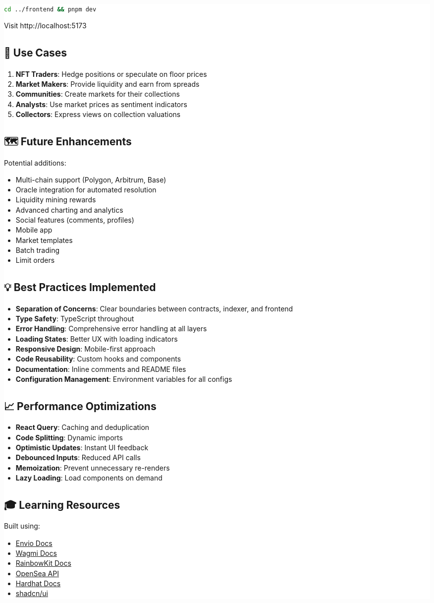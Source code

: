 ```bash
cd ../frontend && pnpm dev
```

Visit http://localhost:5173

## 🎯 Use Cases

1. **NFT Traders**: Hedge positions or speculate on floor prices
2. **Market Makers**: Provide liquidity and earn from spreads
3. **Communities**: Create markets for their collections
4. **Analysts**: Use market prices as sentiment indicators
5. **Collectors**: Express views on collection valuations

## 🗺️ Future Enhancements

Potential additions:
- Multi-chain support (Polygon, Arbitrum, Base)
- Oracle integration for automated resolution
- Liquidity mining rewards
- Advanced charting and analytics
- Social features (comments, profiles)
- Mobile app
- Market templates
- Batch trading
- Limit orders

## 💡 Best Practices Implemented

- **Separation of Concerns**: Clear boundaries between contracts, indexer, and frontend
- **Type Safety**: TypeScript throughout
- **Error Handling**: Comprehensive error handling at all layers
- **Loading States**: Better UX with loading indicators
- **Responsive Design**: Mobile-first approach
- **Code Reusability**: Custom hooks and components
- **Documentation**: Inline comments and README files
- **Configuration Management**: Environment variables for all configs

## 📈 Performance Optimizations

- **React Query**: Caching and deduplication
- **Code Splitting**: Dynamic imports
- **Optimistic Updates**: Instant UI feedback
- **Debounced Inputs**: Reduced API calls
- **Memoization**: Prevent unnecessary re-renders
- **Lazy Loading**: Load components on demand

## 🎓 Learning Resources

Built using:
- [Envio Docs](https://docs.envio.dev/)
- [Wagmi Docs](https://wagmi.sh/)
- [RainbowKit Docs](https://www.rainbowkit.com/)
- [OpenSea API](https://docs.opensea.io/)
- [Hardhat Docs](https://hardhat.org/)
- [shadcn/ui](https://ui.shadcn.com/)
